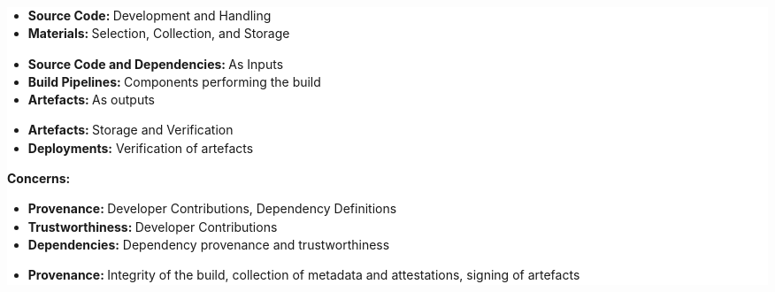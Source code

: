    </td>
   <td>
<ul>

<li><strong>Source Code: </strong>Development and Handling

<li><strong>Materials: </strong>Selection, Collection, and Storage
</li>
</ul>
   </td>
   <td>
<ul>

<li><strong>Source Code and Dependencies: </strong>As Inputs

<li><strong>Build Pipelines: </strong>Components performing the build

<li><strong>Artefacts: </strong>As outputs
</li>
</ul>
   </td>
   <td>
<ul>

<li><strong>Artefacts: </strong>Storage and Verification

<li><strong>Deployments:</strong> Verification of artefacts
</li>
</ul>
   </td>
  </tr>
  <tr>
   <td><strong>Concerns:</strong>
   </td>
   <td>
<ul>

<li><strong>Provenance: </strong>Developer Contributions, Dependency Definitions

<li><strong>Trustworthiness: </strong>Developer Contributions

<li><strong>Dependencies:</strong> Dependency provenance and trustworthiness 
</li>
</ul>
   </td>
   <td>
<ul>

<li><strong>Provenance: </strong>Integrity of the build, collection of metadata and attestations, signing of artefacts
</li>
</ul>
   </td>
   <td>
<ul>
